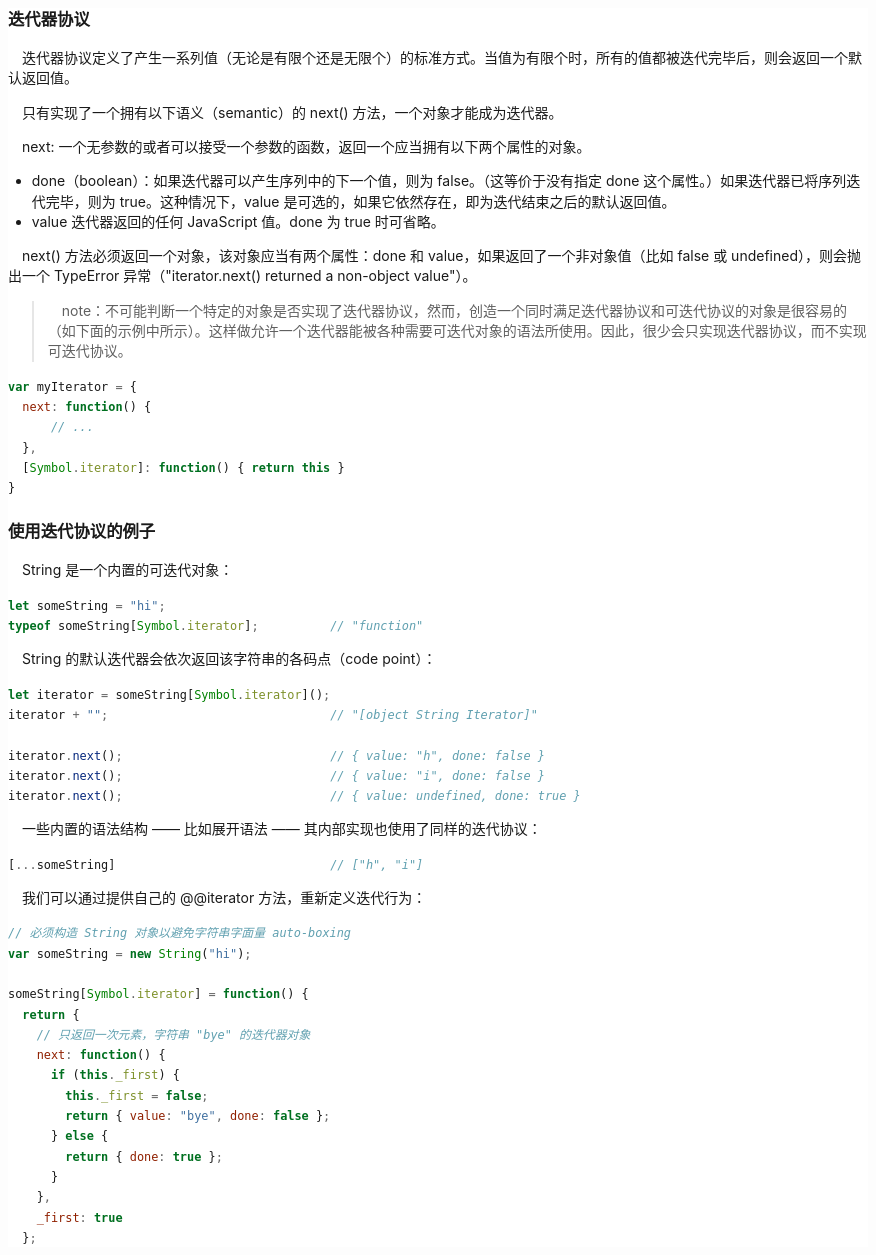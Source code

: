 ### 迭代器协议

&emsp;迭代器协议定义了产生一系列值（无论是有限个还是无限个）的标准方式。当值为有限个时，所有的值都被迭代完毕后，则会返回一个默认返回值。

&emsp;只有实现了一个拥有以下语义（semantic）的 next() 方法，一个对象才能成为迭代器。

&emsp;next: 一个无参数的或者可以接受一个参数的函数，返回一个应当拥有以下两个属性的对象。

+ done（boolean）：如果迭代器可以产生序列中的下一个值，则为 false。（这等价于没有指定 done 这个属性。）如果迭代器已将序列迭代完毕，则为 true。这种情况下，value 是可选的，如果它依然存在，即为迭代结束之后的默认返回值。
+ value 迭代器返回的任何 JavaScript 值。done 为 true 时可省略。

&emsp;next() 方法必须返回一个对象，该对象应当有两个属性：done 和 value，如果返回了一个非对象值（比如 false 或 undefined），则会抛出一个 TypeError 异常（"iterator.next() returned a non-object value"）。

> &emsp;note：不可能判断一个特定的对象是否实现了迭代器协议，然而，创造一个同时满足迭代器协议和可迭代协议的对象是很容易的（如下面的示例中所示）。这样做允许一个迭代器能被各种需要可迭代对象的语法所使用。因此，很少会只实现迭代器协议，而不实现可迭代协议。
  ```javascript
  var myIterator = {
    next: function() {
        // ...
    },
    [Symbol.iterator]: function() { return this }
  }
  ```

### 使用迭代协议的例子

&emsp;String 是一个内置的可迭代对象：

```javascript
let someString = "hi";
typeof someString[Symbol.iterator];          // "function"
```

&emsp;String 的默认迭代器会依次返回该字符串的各码点（code point）：

```javascript
let iterator = someString[Symbol.iterator]();
iterator + "";                               // "[object String Iterator]"

iterator.next();                             // { value: "h", done: false }
iterator.next();                             // { value: "i", done: false }
iterator.next();                             // { value: undefined, done: true }
```

&emsp;一些内置的语法结构 —— 比如展开语法 —— 其内部实现也使用了同样的迭代协议：

```javascript
[...someString]                              // ["h", "i"]
```

&emsp;我们可以通过提供自己的 @@iterator 方法，重新定义迭代行为：

```javascript
// 必须构造 String 对象以避免字符串字面量 auto-boxing
var someString = new String("hi");

someString[Symbol.iterator] = function() {
  return { 
    // 只返回一次元素，字符串 "bye" 的迭代器对象
    next: function() {
      if (this._first) {
        this._first = false;
        return { value: "bye", done: false };
      } else {
        return { done: true };
      }
    },
    _first: true
  };
```